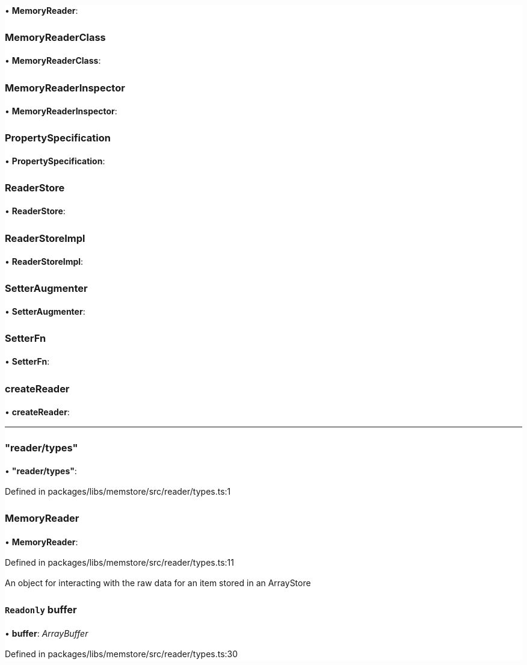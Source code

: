 • **MemoryReader**:

### MemoryReaderClass

• **MemoryReaderClass**:

### MemoryReaderInspector

• **MemoryReaderInspector**:

### PropertySpecification

• **PropertySpecification**:

### ReaderStore

• **ReaderStore**:

### ReaderStoreImpl

• **ReaderStoreImpl**:

### SetterAugmenter

• **SetterAugmenter**:

### SetterFn

• **SetterFn**:

### createReader

• **createReader**:

---

### "reader/types"

• **"reader/types"**:

Defined in packages/libs/memstore/src/reader/types.ts:1

### MemoryReader

• **MemoryReader**:

Defined in packages/libs/memstore/src/reader/types.ts:11

An object for interacting with the raw data for an item stored in an ArrayStore

### `Readonly` buffer

• **buffer**: _ArrayBuffer_

Defined in packages/libs/memstore/src/reader/types.ts:30
